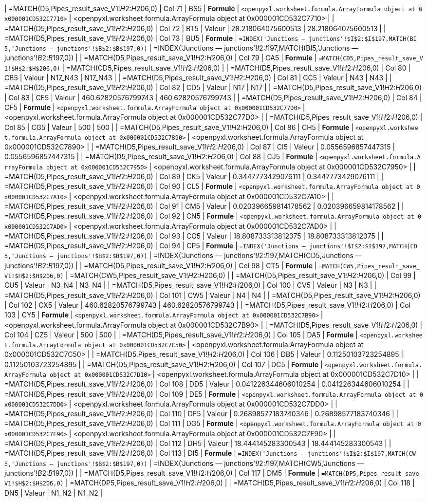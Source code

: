 | =MATCH(D5,Pipes_result_save_V1!$H$2:$H$206,0) | Col 71 | BS5 | **Formule** | `<openpyxl.worksheet.formula.ArrayFormula object at 0x000001CD532C7710>` | <openpyxl.worksheet.formula.ArrayFormula object at 0x000001CD532C7710> |
| =MATCH(D5,Pipes_result_save_V1!$H$2:$H$206,0) | Col 72 | BT5 | Valeur | 28.218064075600513 | 28.218064075600513 |
| =MATCH(D5,Pipes_result_save_V1!$H$2:$H$206,0) | Col 73 | BU5 | **Formule** | `=INDEX('Junctions — junctions'!$I$2:$I$197,MATCH(BI5,'Junctions — junctions'!$B$2:$B$197,0))` | =INDEX('Junctions — junctions'!$I$2:$I$197,MATCH(BI5,'Junctions — junctions'!$B$2:$B$197,0)) |
| =MATCH(D5,Pipes_result_save_V1!$H$2:$H$206,0) | Col 79 | CA5 | **Formule** | `=MATCH(CD5,Pipes_result_save_V1!$H$2:$H$206,0)` | =MATCH(CD5,Pipes_result_save_V1!$H$2:$H$206,0) |
| =MATCH(D5,Pipes_result_save_V1!$H$2:$H$206,0) | Col 80 | CB5 | Valeur | N17_N43 | N17_N43 |
| =MATCH(D5,Pipes_result_save_V1!$H$2:$H$206,0) | Col 81 | CC5 | Valeur | N43 | N43 |
| =MATCH(D5,Pipes_result_save_V1!$H$2:$H$206,0) | Col 82 | CD5 | Valeur | N17 | N17 |
| =MATCH(D5,Pipes_result_save_V1!$H$2:$H$206,0) | Col 83 | CE5 | Valeur | 460.62820576799743 | 460.62820576799743 |
| =MATCH(D5,Pipes_result_save_V1!$H$2:$H$206,0) | Col 84 | CF5 | **Formule** | `<openpyxl.worksheet.formula.ArrayFormula object at 0x000001CD532C77D0>` | <openpyxl.worksheet.formula.ArrayFormula object at 0x000001CD532C77D0> |
| =MATCH(D5,Pipes_result_save_V1!$H$2:$H$206,0) | Col 85 | CG5 | Valeur | 500 | 500 |
| =MATCH(D5,Pipes_result_save_V1!$H$2:$H$206,0) | Col 86 | CH5 | **Formule** | `<openpyxl.worksheet.formula.ArrayFormula object at 0x000001CD532C7890>` | <openpyxl.worksheet.formula.ArrayFormula object at 0x000001CD532C7890> |
| =MATCH(D5,Pipes_result_save_V1!$H$2:$H$206,0) | Col 87 | CI5 | Valeur | 0.0556596857447315 | 0.0556596857447315 |
| =MATCH(D5,Pipes_result_save_V1!$H$2:$H$206,0) | Col 88 | CJ5 | **Formule** | `<openpyxl.worksheet.formula.ArrayFormula object at 0x000001CD532C7950>` | <openpyxl.worksheet.formula.ArrayFormula object at 0x000001CD532C7950> |
| =MATCH(D5,Pipes_result_save_V1!$H$2:$H$206,0) | Col 89 | CK5 | Valeur | 0.3447773429076111 | 0.3447773429076111 |
| =MATCH(D5,Pipes_result_save_V1!$H$2:$H$206,0) | Col 90 | CL5 | **Formule** | `<openpyxl.worksheet.formula.ArrayFormula object at 0x000001CD532C7A10>` | <openpyxl.worksheet.formula.ArrayFormula object at 0x000001CD532C7A10> |
| =MATCH(D5,Pipes_result_save_V1!$H$2:$H$206,0) | Col 91 | CM5 | Valeur | 0.020396659814178562 | 0.020396659814178562 |
| =MATCH(D5,Pipes_result_save_V1!$H$2:$H$206,0) | Col 92 | CN5 | **Formule** | `<openpyxl.worksheet.formula.ArrayFormula object at 0x000001CD532C7AD0>` | <openpyxl.worksheet.formula.ArrayFormula object at 0x000001CD532C7AD0> |
| =MATCH(D5,Pipes_result_save_V1!$H$2:$H$206,0) | Col 93 | CO5 | Valeur | 18.808733313812375 | 18.808733313812375 |
| =MATCH(D5,Pipes_result_save_V1!$H$2:$H$206,0) | Col 94 | CP5 | **Formule** | `=INDEX('Junctions — junctions'!$I$2:$I$197,MATCH(CD5,'Junctions — junctions'!$B$2:$B$197,0))` | =INDEX('Junctions — junctions'!$I$2:$I$197,MATCH(CD5,'Junctions — junctions'!$B$2:$B$197,0)) |
| =MATCH(D5,Pipes_result_save_V1!$H$2:$H$206,0) | Col 98 | CT5 | **Formule** | `=MATCH(CW5,Pipes_result_save_V1!$H$2:$H$206,0)` | =MATCH(CW5,Pipes_result_save_V1!$H$2:$H$206,0) |
| =MATCH(D5,Pipes_result_save_V1!$H$2:$H$206,0) | Col 99 | CU5 | Valeur | N3_N4 | N3_N4 |
| =MATCH(D5,Pipes_result_save_V1!$H$2:$H$206,0) | Col 100 | CV5 | Valeur | N3 | N3 |
| =MATCH(D5,Pipes_result_save_V1!$H$2:$H$206,0) | Col 101 | CW5 | Valeur | N4 | N4 |
| =MATCH(D5,Pipes_result_save_V1!$H$2:$H$206,0) | Col 102 | CX5 | Valeur | 460.62820576799743 | 460.62820576799743 |
| =MATCH(D5,Pipes_result_save_V1!$H$2:$H$206,0) | Col 103 | CY5 | **Formule** | `<openpyxl.worksheet.formula.ArrayFormula object at 0x000001CD532C7B90>` | <openpyxl.worksheet.formula.ArrayFormula object at 0x000001CD532C7B90> |
| =MATCH(D5,Pipes_result_save_V1!$H$2:$H$206,0) | Col 104 | CZ5 | Valeur | 500 | 500 |
| =MATCH(D5,Pipes_result_save_V1!$H$2:$H$206,0) | Col 105 | DA5 | **Formule** | `<openpyxl.worksheet.formula.ArrayFormula object at 0x000001CD532C7C50>` | <openpyxl.worksheet.formula.ArrayFormula object at 0x000001CD532C7C50> |
| =MATCH(D5,Pipes_result_save_V1!$H$2:$H$206,0) | Col 106 | DB5 | Valeur | 0.11250103723254895 | 0.11250103723254895 |
| =MATCH(D5,Pipes_result_save_V1!$H$2:$H$206,0) | Col 107 | DC5 | **Formule** | `<openpyxl.worksheet.formula.ArrayFormula object at 0x000001CD532C7D10>` | <openpyxl.worksheet.formula.ArrayFormula object at 0x000001CD532C7D10> |
| =MATCH(D5,Pipes_result_save_V1!$H$2:$H$206,0) | Col 108 | DD5 | Valeur | 0.041226344606010254 | 0.041226344606010254 |
| =MATCH(D5,Pipes_result_save_V1!$H$2:$H$206,0) | Col 109 | DE5 | **Formule** | `<openpyxl.worksheet.formula.ArrayFormula object at 0x000001CD532C7DD0>` | <openpyxl.worksheet.formula.ArrayFormula object at 0x000001CD532C7DD0> |
| =MATCH(D5,Pipes_result_save_V1!$H$2:$H$206,0) | Col 110 | DF5 | Valeur | 0.26898577183740346 | 0.26898577183740346 |
| =MATCH(D5,Pipes_result_save_V1!$H$2:$H$206,0) | Col 111 | DG5 | **Formule** | `<openpyxl.worksheet.formula.ArrayFormula object at 0x000001CD532C7E90>` | <openpyxl.worksheet.formula.ArrayFormula object at 0x000001CD532C7E90> |
| =MATCH(D5,Pipes_result_save_V1!$H$2:$H$206,0) | Col 112 | DH5 | Valeur | 18.444145283300543 | 18.444145283300543 |
| =MATCH(D5,Pipes_result_save_V1!$H$2:$H$206,0) | Col 113 | DI5 | **Formule** | `=INDEX('Junctions — junctions'!$I$2:$I$197,MATCH(CW5,'Junctions — junctions'!$B$2:$B$197,0))` | =INDEX('Junctions — junctions'!$I$2:$I$197,MATCH(CW5,'Junctions — junctions'!$B$2:$B$197,0)) |
| =MATCH(D5,Pipes_result_save_V1!$H$2:$H$206,0) | Col 117 | DM5 | **Formule** | `=MATCH(DP5,Pipes_result_save_V1!$H$2:$H$206,0)` | =MATCH(DP5,Pipes_result_save_V1!$H$2:$H$206,0) |
| =MATCH(D5,Pipes_result_save_V1!$H$2:$H$206,0) | Col 118 | DN5 | Valeur | N1_N2 | N1_N2 |